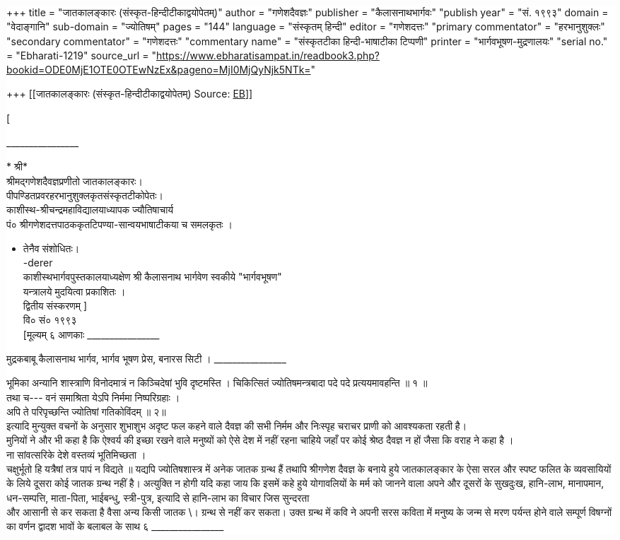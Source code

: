 +++
title = "जातकालङ्कारः (संस्कृत-हिन्दीटीकाद्वयोपेतम्)"
author = "गणेशदैवज्ञः"
publisher = "कैलासनाथभार्गवः"
"publish year" = "सं. १९९३"
domain = "वेदाङ्गानि"
sub-domain = "ज्योतिषम्"
pages = "144"
language = "संस्कृतम् हिन्दी"
editor = "गणेशदत्तः"
"primary commentator" = "हरभानुशुक्लः"
"secondary commentator" = "गणेशदत्तः"
"commentary name" = "संस्कृतटीका हिन्दी-भाषाटीका टिप्पणी"
printer = "भार्गवभूषण-मुद्रणालयः"
"serial no." = "Ebharati-1219"
source_url = "https://www.ebharatisampat.in/readbook3.php?bookid=ODE0MjE1OTE0OTEwNzEx&pageno=MjI0MjQyNjk5NTk="

+++
[[जातकालङ्कारः (संस्कृत-हिन्दीटीकाद्वयोपेतम्)	Source: [EB](https://www.ebharatisampat.in/readbook3.php?bookid=ODE0MjE1OTE0OTEwNzEx&pageno=MjI0MjQyNjk5NTk=)]]

\[













\_\_\_\_\_\_\_\_\_\_\_\_\_\_\_\_

\* श्री\*  
श्रीमद्गणेशदैवज्ञप्रणीतो जातकालङ्कारः।  
पीपण्डितप्रवरहरभानुशुक्लकृतसंस्कृतटीकोपेतः।  
काशीस्थ-श्रीचन्द्रमहाविद्यालयाध्यापक ज्यौतिषाचार्य  
पं० श्रीगणेशदत्तपाठककृतटिपण्या-सान्वयभाषाटीकया च समलकृतः ।  
- तेनैव संशोधितः।  
-derer  
काशीस्थभार्गवपुस्तकालयाध्यक्षेण श्री कैलासनाथ भार्गवेण स्वकीये "भार्गवभूषण"  
यन्त्रालये मुदयित्वा प्रकाशितः ।  
द्वितीय संस्करणम् \]  
वि० सं० १९९३  
\[मूल्यम् ६ आणकाः \_\_\_\_\_\_\_\_\_\_\_\_\_\_\_\_

मुद्रकबाबू कैलासनाथ भार्गव, भार्गव भूषण प्रेस, बनारस सिटी । \_\_\_\_\_\_\_\_\_\_\_\_\_\_\_\_

भूमिका अन्यानि शास्त्राणि विनोदमात्रं न किञ्चिदेषां भुवि दृष्टमस्ति । चिकित्सितं ज्योतिषमन्त्रबादा पदे पदे प्रत्ययमावहन्ति ॥ १ ॥  
तथा च--- वनं समाश्रिता येऽपि निर्ममा निष्परिग्रहाः ।  
अपि ते परिपृच्छन्ति ज्योतिषां गतिकोविंदम् ॥ २॥  
इत्यादि मुन्युक्त वचनों के अनुसार शुभाशुभ अदृष्ट फल कहने वाले दैवज्ञ की सभी निर्मम और निःस्पृह चराचर प्राणी को आवश्यकता रहती है।  
मुनियों ने और भी कहा है कि ऐश्वर्य की इच्छा रखने वाले मनुष्यों को ऐसे देश में नहीं रहना चाहिये जहाँ पर कोई श्रेष्ठ दैवज्ञ न हों जैसा कि वराह ने कहा है ।  
ना सांवत्सरिके देशे वस्तव्यं भूतिमिच्छता ।  
चक्षुर्भूतो हि यत्रैषां तत्र पापं न विद्यते ॥ यद्यपि ज्योतिषशास्त्र में अनेक जातक ग्रन्थ हैं तथापि श्रीगणेश दैवज्ञ के बनाये हुये जातकालङ्कार के ऐसा सरल और स्पष्ट फलित के व्यवसायियों के लिये दूसरा कोई जातक ग्रन्थ नहीं है। अत्युक्ति न होगी यदि कहा जाय कि इसमें कहे हुये योगावलियों के मर्म को जानने वाला अपने और दूसरों के सुखदुःख, हानि-लाभ, मानापमान, धन-सम्पत्ति, माता-पिता, भाईबन्धु, स्त्री-पुत्र, इत्यादि से हानि-लाभ का विचार जिस सुन्दरता  
और आसानी से कर सकता है वैसा अन्य किसी जातक \। ग्रन्थ से नहीं कर सकता। उक्त ग्रन्थ में कवि ने अपनी सरस कविता में मनुष्य के जन्म से मरण पर्यन्त होने वाले सम्पूर्ण विषग्नों का वर्णन द्वादश भावों के बलाबल के साथ ६ \_\_\_\_\_\_\_\_\_\_\_\_\_\_\_\_
